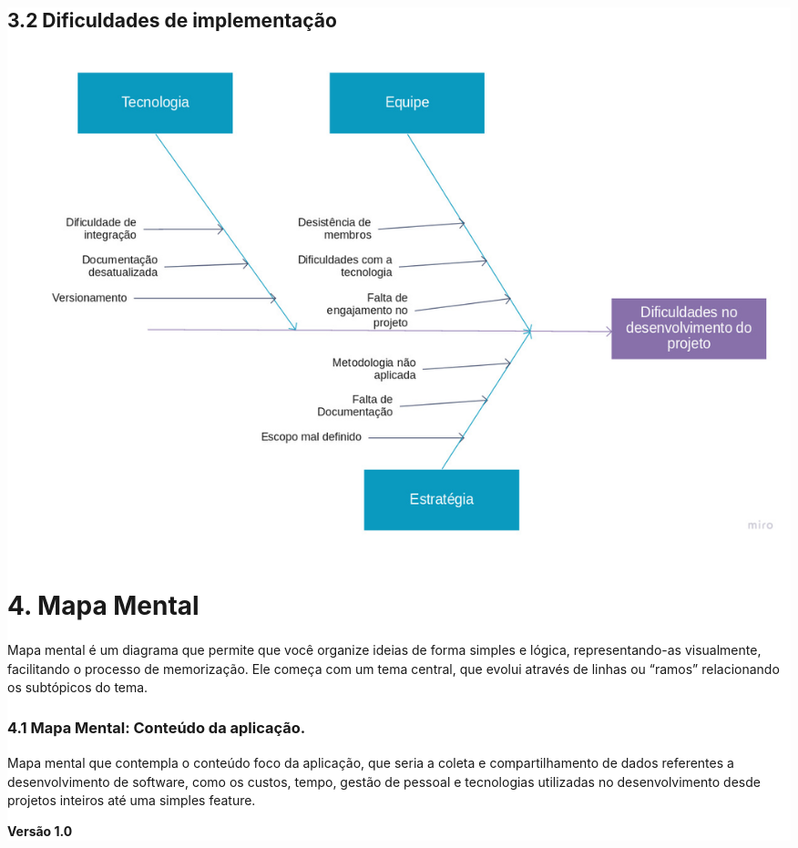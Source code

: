## 3.2 Dificuldades de implementação

[![Causa-Efeito 1.0 - Rafael Bragança](img/fishBoneRafaelComplicacoes.jpg)](img/fishBoneRafaelComplicacoes.jpg)<br>

# 4. Mapa Mental

Mapa mental é um diagrama que permite que você organize ideias de forma simples e lógica, representando-as visualmente, facilitando o processo de memorização. Ele começa com um tema central, que evolui através de linhas ou “ramos” relacionando os subtópicos do tema.


### 4.1 Mapa Mental: Conteúdo da aplicação.

Mapa mental que contempla o conteúdo foco da aplicação, que seria a coleta e compartilhamento de dados referentes a desenvolvimento de software, como os custos, tempo, gestão de pessoal e tecnologias utilizadas no desenvolvimento desde projetos inteiros até uma simples feature.

**Versão 1.0**
